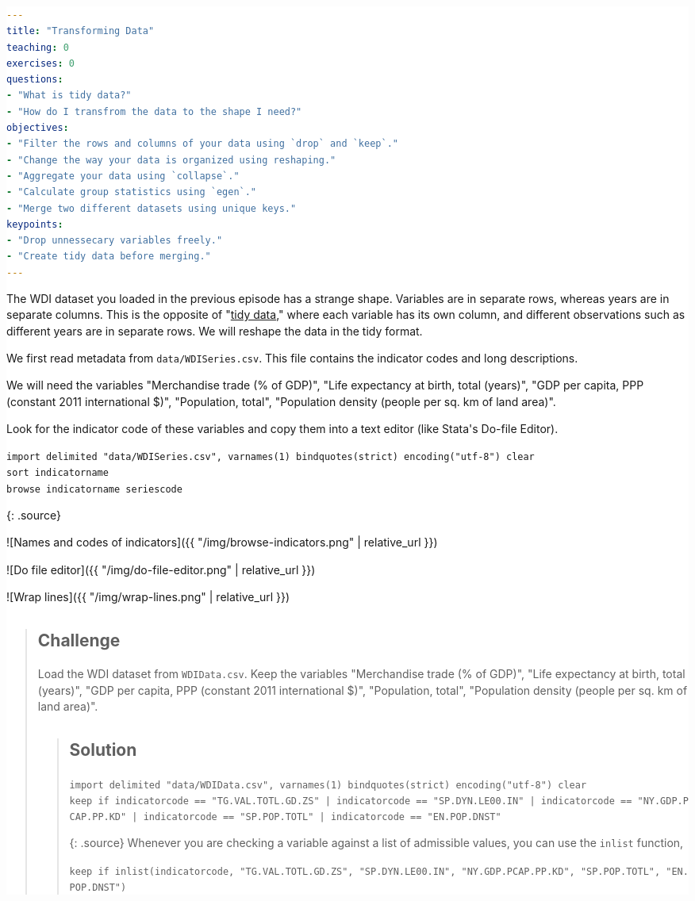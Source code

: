 ```yaml
---
title: "Transforming Data"
teaching: 0
exercises: 0
questions:
- "What is tidy data?"
- "How do I transfrom the data to the shape I need?"
objectives:
- "Filter the rows and columns of your data using `drop` and `keep`."
- "Change the way your data is organized using reshaping."
- "Aggregate your data using `collapse`."
- "Calculate group statistics using `egen`."
- "Merge two different datasets using unique keys."
keypoints:
- "Drop unnessecary variables freely."
- "Create tidy data before merging."
---
```


The WDI dataset you loaded in the previous episode has a strange shape. Variables are in separate rows, whereas years are in separate columns. This is the opposite of "[tidy data](http://dx.doi.org/10.18637/jss.v059.i10)," where each variable has its own column, and different observations such as different years are in separate rows. We will reshape the data in the tidy format.

We first read metadata from `data/WDISeries.csv`. This file contains the indicator codes and long descriptions. 

We will need the variables "Merchandise trade (% of GDP)", "Life expectancy at birth, total (years)", "GDP per capita, PPP (constant 2011 international $)", "Population, total", "Population density (people per sq. km of land area)".

Look for the indicator code of these variables and copy them into a text editor (like Stata's Do-file Editor).

```
import delimited "data/WDISeries.csv", varnames(1) bindquotes(strict) encoding("utf-8") clear 
sort indicatorname
browse indicatorname seriescode 
```
{: .source}

![Names and codes of indicators]({{ "/img/browse-indicators.png" | relative_url }})

![Do file editor]({{ "/img/do-file-editor.png" | relative_url }})

![Wrap lines]({{ "/img/wrap-lines.png" | relative_url }})

> ## Challenge
> Load the WDI dataset from `WDIData.csv`. 
> Keep the variables "Merchandise trade (% of GDP)", "Life expectancy at birth, total (years)", "GDP per capita, PPP (constant 2011 international $)", "Population, total", "Population density (people per sq. km of land area)".
>
> > ## Solution
> > ```
> > import delimited "data/WDIData.csv", varnames(1) bindquotes(strict) encoding("utf-8") clear
> > keep if indicatorcode == "TG.VAL.TOTL.GD.ZS" | indicatorcode == "SP.DYN.LE00.IN" | indicatorcode == "NY.GDP.PCAP.PP.KD" | indicatorcode == "SP.POP.TOTL" | indicatorcode == "EN.POP.DNST"
> > ```
> > {: .source}
> > Whenever you are checking a variable against a list of admissible values, you can use the `inlist` function,
> > ```
> > keep if inlist(indicatorcode, "TG.VAL.TOTL.GD.ZS", "SP.DYN.LE00.IN", "NY.GDP.PCAP.PP.KD", "SP.POP.TOTL", "EN.POP.DNST")